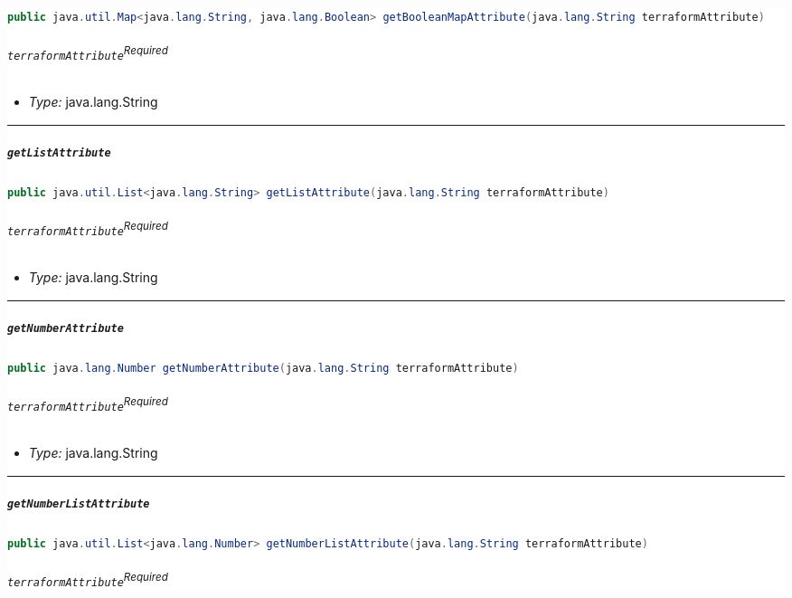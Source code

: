 ```java
public java.util.Map<java.lang.String, java.lang.Boolean> getBooleanMapAttribute(java.lang.String terraformAttribute)
```

###### `terraformAttribute`<sup>Required</sup> <a name="terraformAttribute" id="@cdktf/provider-tfe.teamProjectAccess.TeamProjectAccessProjectAccessOutputReference.getBooleanMapAttribute.parameter.terraformAttribute"></a>

- *Type:* java.lang.String

---

##### `getListAttribute` <a name="getListAttribute" id="@cdktf/provider-tfe.teamProjectAccess.TeamProjectAccessProjectAccessOutputReference.getListAttribute"></a>

```java
public java.util.List<java.lang.String> getListAttribute(java.lang.String terraformAttribute)
```

###### `terraformAttribute`<sup>Required</sup> <a name="terraformAttribute" id="@cdktf/provider-tfe.teamProjectAccess.TeamProjectAccessProjectAccessOutputReference.getListAttribute.parameter.terraformAttribute"></a>

- *Type:* java.lang.String

---

##### `getNumberAttribute` <a name="getNumberAttribute" id="@cdktf/provider-tfe.teamProjectAccess.TeamProjectAccessProjectAccessOutputReference.getNumberAttribute"></a>

```java
public java.lang.Number getNumberAttribute(java.lang.String terraformAttribute)
```

###### `terraformAttribute`<sup>Required</sup> <a name="terraformAttribute" id="@cdktf/provider-tfe.teamProjectAccess.TeamProjectAccessProjectAccessOutputReference.getNumberAttribute.parameter.terraformAttribute"></a>

- *Type:* java.lang.String

---

##### `getNumberListAttribute` <a name="getNumberListAttribute" id="@cdktf/provider-tfe.teamProjectAccess.TeamProjectAccessProjectAccessOutputReference.getNumberListAttribute"></a>

```java
public java.util.List<java.lang.Number> getNumberListAttribute(java.lang.String terraformAttribute)
```

###### `terraformAttribute`<sup>Required</sup> <a name="terraformAttribute" id="@cdktf/provider-tfe.teamProjectAccess.TeamProjectAccessProjectAccessOutputReference.getNumberListAttribute.parameter.terraformAttribute"></a>
